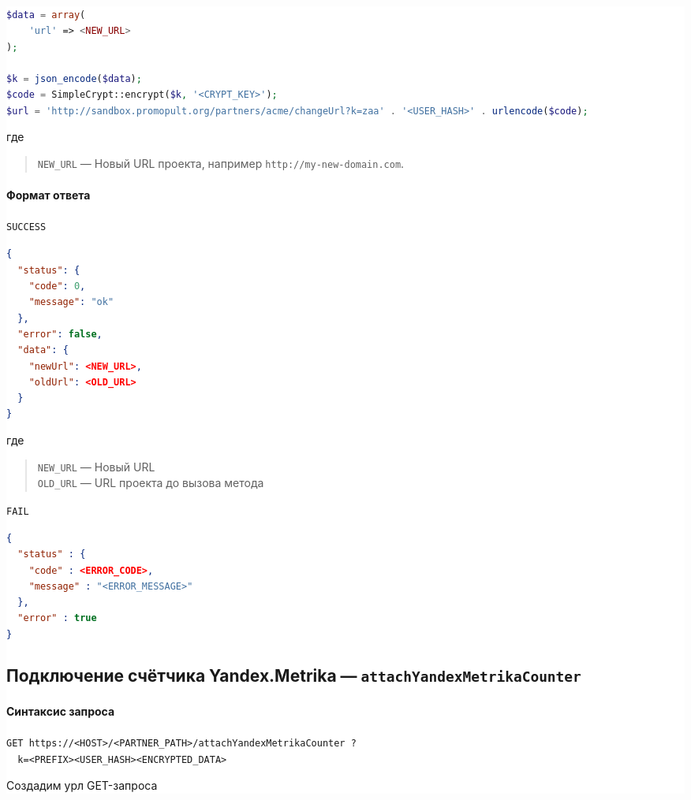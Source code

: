 ```php
$data = array(
    'url' => <NEW_URL>
);

$k = json_encode($data);
$code = SimpleCrypt::encrypt($k, '<CRYPT_KEY>');
$url = 'http://sandbox.promopult.org/partners/acme/changeUrl?k=zaa' . '<USER_HASH>' . urlencode($code);
```
где
> `NEW_URL` — Новый URL проекта, например `http://my-new-domain.com`.
 
#### Формат ответа
`SUCCESS`
```json
{
  "status": {
    "code": 0,
    "message": "ok"
  },
  "error": false,
  "data": {
    "newUrl": <NEW_URL>,
    "oldUrl": <OLD_URL>
  }
}

```
где
> `NEW_URL` — Новый URL  
> `OLD_URL` — URL проекта до вызова метода    

`FAIL`
```json
{
  "status" : {
    "code" : <ERROR_CODE>,
    "message" : "<ERROR_MESSAGE>"
  },
  "error" : true
}
```

<a name="Подключение-счётчика-yandex-metrika"></a>
##  Подключение счётчика Yandex.Metrika — `attachYandexMetrikaCounter`
#### Синтаксис запроса
```
GET https://<HOST>/<PARTNER_PATH>/attachYandexMetrikaCounter ?
  k=<PREFIX><USER_HASH><ENCRYPTED_DATA>
```
Создадим урл GET-запроса
